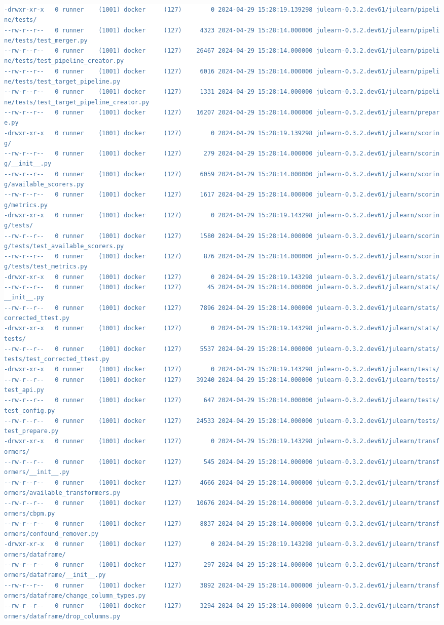 ```diff
-drwxr-xr-x   0 runner    (1001) docker     (127)        0 2024-04-29 15:28:19.139298 julearn-0.3.2.dev61/julearn/pipeline/tests/
--rw-r--r--   0 runner    (1001) docker     (127)     4323 2024-04-29 15:28:14.000000 julearn-0.3.2.dev61/julearn/pipeline/tests/test_merger.py
--rw-r--r--   0 runner    (1001) docker     (127)    26467 2024-04-29 15:28:14.000000 julearn-0.3.2.dev61/julearn/pipeline/tests/test_pipeline_creator.py
--rw-r--r--   0 runner    (1001) docker     (127)     6016 2024-04-29 15:28:14.000000 julearn-0.3.2.dev61/julearn/pipeline/tests/test_target_pipeline.py
--rw-r--r--   0 runner    (1001) docker     (127)     1331 2024-04-29 15:28:14.000000 julearn-0.3.2.dev61/julearn/pipeline/tests/test_target_pipeline_creator.py
--rw-r--r--   0 runner    (1001) docker     (127)    16207 2024-04-29 15:28:14.000000 julearn-0.3.2.dev61/julearn/prepare.py
-drwxr-xr-x   0 runner    (1001) docker     (127)        0 2024-04-29 15:28:19.139298 julearn-0.3.2.dev61/julearn/scoring/
--rw-r--r--   0 runner    (1001) docker     (127)      279 2024-04-29 15:28:14.000000 julearn-0.3.2.dev61/julearn/scoring/__init__.py
--rw-r--r--   0 runner    (1001) docker     (127)     6059 2024-04-29 15:28:14.000000 julearn-0.3.2.dev61/julearn/scoring/available_scorers.py
--rw-r--r--   0 runner    (1001) docker     (127)     1617 2024-04-29 15:28:14.000000 julearn-0.3.2.dev61/julearn/scoring/metrics.py
-drwxr-xr-x   0 runner    (1001) docker     (127)        0 2024-04-29 15:28:19.143298 julearn-0.3.2.dev61/julearn/scoring/tests/
--rw-r--r--   0 runner    (1001) docker     (127)     1580 2024-04-29 15:28:14.000000 julearn-0.3.2.dev61/julearn/scoring/tests/test_available_scorers.py
--rw-r--r--   0 runner    (1001) docker     (127)      876 2024-04-29 15:28:14.000000 julearn-0.3.2.dev61/julearn/scoring/tests/test_metrics.py
-drwxr-xr-x   0 runner    (1001) docker     (127)        0 2024-04-29 15:28:19.143298 julearn-0.3.2.dev61/julearn/stats/
--rw-r--r--   0 runner    (1001) docker     (127)       45 2024-04-29 15:28:14.000000 julearn-0.3.2.dev61/julearn/stats/__init__.py
--rw-r--r--   0 runner    (1001) docker     (127)     7896 2024-04-29 15:28:14.000000 julearn-0.3.2.dev61/julearn/stats/corrected_ttest.py
-drwxr-xr-x   0 runner    (1001) docker     (127)        0 2024-04-29 15:28:19.143298 julearn-0.3.2.dev61/julearn/stats/tests/
--rw-r--r--   0 runner    (1001) docker     (127)     5537 2024-04-29 15:28:14.000000 julearn-0.3.2.dev61/julearn/stats/tests/test_corrected_ttest.py
-drwxr-xr-x   0 runner    (1001) docker     (127)        0 2024-04-29 15:28:19.143298 julearn-0.3.2.dev61/julearn/tests/
--rw-r--r--   0 runner    (1001) docker     (127)    39240 2024-04-29 15:28:14.000000 julearn-0.3.2.dev61/julearn/tests/test_api.py
--rw-r--r--   0 runner    (1001) docker     (127)      647 2024-04-29 15:28:14.000000 julearn-0.3.2.dev61/julearn/tests/test_config.py
--rw-r--r--   0 runner    (1001) docker     (127)    24533 2024-04-29 15:28:14.000000 julearn-0.3.2.dev61/julearn/tests/test_prepare.py
-drwxr-xr-x   0 runner    (1001) docker     (127)        0 2024-04-29 15:28:19.143298 julearn-0.3.2.dev61/julearn/transformers/
--rw-r--r--   0 runner    (1001) docker     (127)      545 2024-04-29 15:28:14.000000 julearn-0.3.2.dev61/julearn/transformers/__init__.py
--rw-r--r--   0 runner    (1001) docker     (127)     4666 2024-04-29 15:28:14.000000 julearn-0.3.2.dev61/julearn/transformers/available_transformers.py
--rw-r--r--   0 runner    (1001) docker     (127)    10676 2024-04-29 15:28:14.000000 julearn-0.3.2.dev61/julearn/transformers/cbpm.py
--rw-r--r--   0 runner    (1001) docker     (127)     8837 2024-04-29 15:28:14.000000 julearn-0.3.2.dev61/julearn/transformers/confound_remover.py
-drwxr-xr-x   0 runner    (1001) docker     (127)        0 2024-04-29 15:28:19.143298 julearn-0.3.2.dev61/julearn/transformers/dataframe/
--rw-r--r--   0 runner    (1001) docker     (127)      297 2024-04-29 15:28:14.000000 julearn-0.3.2.dev61/julearn/transformers/dataframe/__init__.py
--rw-r--r--   0 runner    (1001) docker     (127)     3892 2024-04-29 15:28:14.000000 julearn-0.3.2.dev61/julearn/transformers/dataframe/change_column_types.py
--rw-r--r--   0 runner    (1001) docker     (127)     3294 2024-04-29 15:28:14.000000 julearn-0.3.2.dev61/julearn/transformers/dataframe/drop_columns.py
```